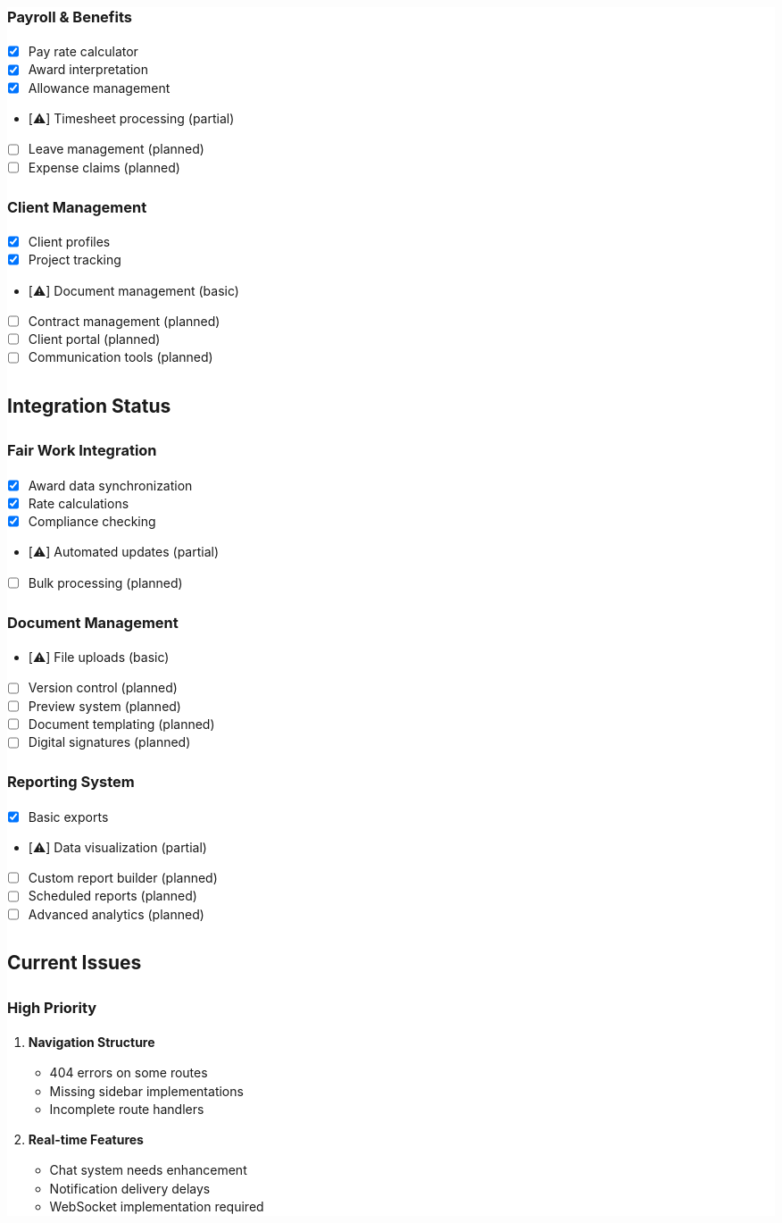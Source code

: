 ### Payroll & Benefits
- [x] Pay rate calculator
- [x] Award interpretation
- [x] Allowance management
- [⚠️] Timesheet processing (partial)
- [ ] Leave management (planned)
- [ ] Expense claims (planned)

### Client Management
- [x] Client profiles
- [x] Project tracking
- [⚠️] Document management (basic)
- [ ] Contract management (planned)
- [ ] Client portal (planned)
- [ ] Communication tools (planned)

## Integration Status

### Fair Work Integration
- [x] Award data synchronization
- [x] Rate calculations
- [x] Compliance checking
- [⚠️] Automated updates (partial)
- [ ] Bulk processing (planned)

### Document Management
- [⚠️] File uploads (basic)
- [ ] Version control (planned)
- [ ] Preview system (planned)
- [ ] Document templating (planned)
- [ ] Digital signatures (planned)

### Reporting System
- [x] Basic exports
- [⚠️] Data visualization (partial)
- [ ] Custom report builder (planned)
- [ ] Scheduled reports (planned)
- [ ] Advanced analytics (planned)

## Current Issues

### High Priority
1. **Navigation Structure**
   - 404 errors on some routes
   - Missing sidebar implementations
   - Incomplete route handlers

2. **Real-time Features**
   - Chat system needs enhancement
   - Notification delivery delays
   - WebSocket implementation required
